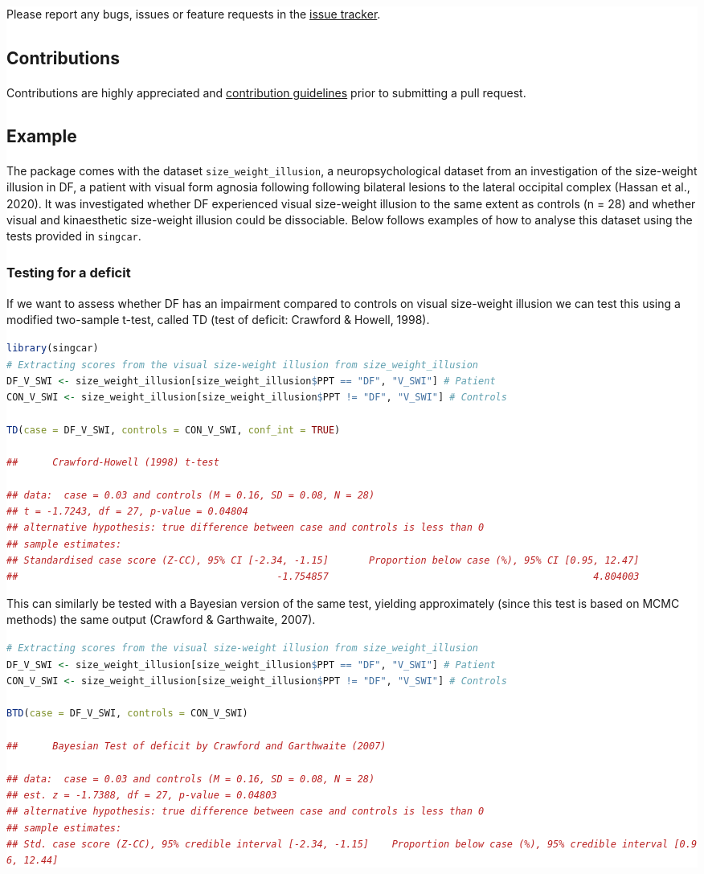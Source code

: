 Please report any bugs, issues or feature requests in the 
[issue tracker](https://github.com/jorittmo/singcar/issues).

## Contributions 

Contributions are highly appreciated and 
[contribution guidelines](CONTRIBUTING.md) prior to submitting a pull request.

## Example

The package comes with the dataset `size_weight_illusion`, a neuropsychological
dataset from an investigation of the size-weight illusion in DF, a patient with
visual form agnosia following following bilateral lesions to the lateral
occipital complex (Hassan et al., 2020). It was investigated whether
DF experienced visual size-weight illusion to the same extent as controls (n = 28)
and whether visual and kinaesthetic size-weight illusion could be dissociable.
Below follows examples of how to analyse this dataset using the tests provided
in `singcar`.

### Testing for a deficit

If we want to assess whether DF has an impairment compared to controls on
visual size-weight illusion we can test this using a modified two-sample t-test,
called TD (test of deficit: Crawford & Howell, 1998).

``` r
library(singcar)
# Extracting scores from the visual size-weight illusion from size_weight_illusion 
DF_V_SWI <- size_weight_illusion[size_weight_illusion$PPT == "DF", "V_SWI"] # Patient
CON_V_SWI <- size_weight_illusion[size_weight_illusion$PPT != "DF", "V_SWI"] # Controls

TD(case = DF_V_SWI, controls = CON_V_SWI, conf_int = TRUE)

##  	Crawford-Howell (1998) t-test

## data:  case = 0.03 and controls (M = 0.16, SD = 0.08, N = 28)
## t = -1.7243, df = 27, p-value = 0.04804
## alternative hypothesis: true difference between case and controls is less than 0
## sample estimates:
## Standardised case score (Z-CC), 95% CI [-2.34, -1.15]       Proportion below case (%), 95% CI [0.95, 12.47] 
##                                             -1.754857                                              4.804003 

```
This can similarly be tested with a Bayesian version of the same test,
yielding approximately (since this test is based on MCMC methods) the same output (Crawford & Garthwaite, 2007).

``` r
# Extracting scores from the visual size-weight illusion from size_weight_illusion 
DF_V_SWI <- size_weight_illusion[size_weight_illusion$PPT == "DF", "V_SWI"] # Patient 
CON_V_SWI <- size_weight_illusion[size_weight_illusion$PPT != "DF", "V_SWI"] # Controls

BTD(case = DF_V_SWI, controls = CON_V_SWI)

##  	Bayesian Test of deficit by Crawford and Garthwaite (2007)

## data:  case = 0.03 and controls (M = 0.16, SD = 0.08, N = 28)
## est. z = -1.7388, df = 27, p-value = 0.04803
## alternative hypothesis: true difference between case and controls is less than 0
## sample estimates:
## Std. case score (Z-CC), 95% credible interval [-2.34, -1.15]    Proportion below case (%), 95% credible interval [0.96, 12.44] 
```